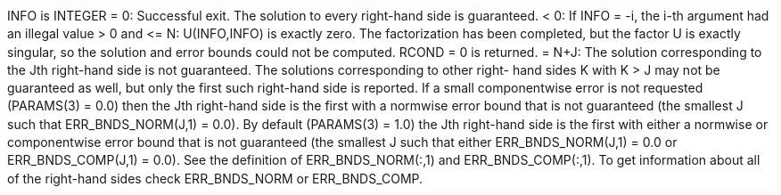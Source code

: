 INFO is INTEGER = 0: Successful exit. The solution to every right-hand side is guaranteed. < 0: If INFO = -i, the i-th argument had an illegal value > 0 and <= N: U(INFO,INFO) is exactly zero. The factorization has been completed, but the factor U is exactly singular, so the solution and error bounds could not be computed. RCOND = 0 is returned. = N+J: The solution corresponding to the Jth right-hand side is not guaranteed. The solutions corresponding to other right- hand sides K with K > J may not be guaranteed as well, but only the first such right-hand side is reported. If a small componentwise error is not requested (PARAMS(3) = 0.0) then the Jth right-hand side is the first with a normwise error bound that is not guaranteed (the smallest J such that ERR_BNDS_NORM(J,1) = 0.0). By default (PARAMS(3) = 1.0) the Jth right-hand side is the first with either a normwise or componentwise error bound that is not guaranteed (the smallest J such that either ERR_BNDS_NORM(J,1) = 0.0 or ERR_BNDS_COMP(J,1) = 0.0). See the definition of ERR_BNDS_NORM(:,1) and ERR_BNDS_COMP(:,1). To get information about all of the right-hand sides check ERR_BNDS_NORM or ERR_BNDS_COMP.

